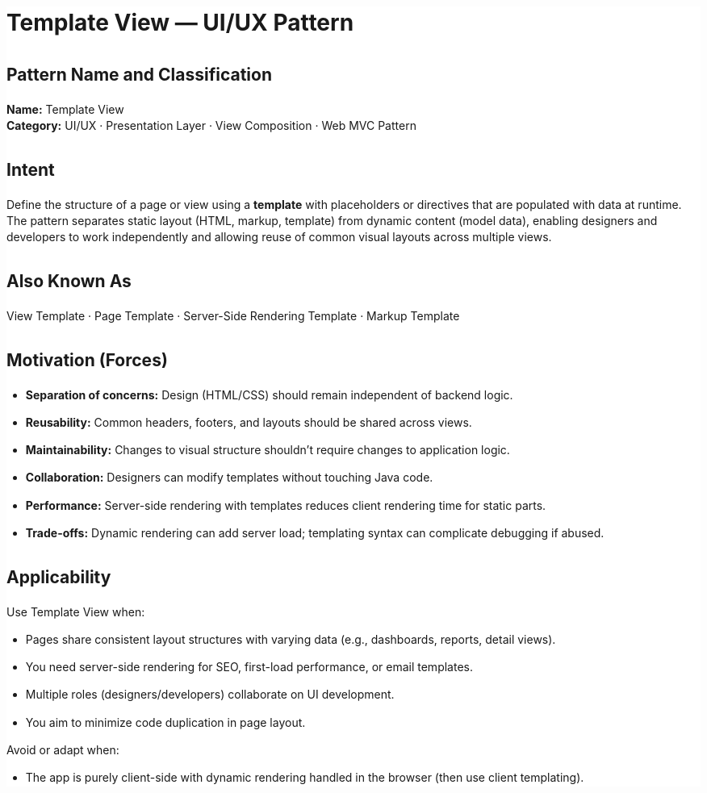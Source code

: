 # Template View — UI/UX Pattern

## Pattern Name and Classification

**Name:** Template View  
**Category:** UI/UX · Presentation Layer · View Composition · Web MVC Pattern

## Intent

Define the structure of a page or view using a **template** with placeholders or directives that are populated with data at runtime. The pattern separates static layout (HTML, markup, template) from dynamic content (model data), enabling designers and developers to work independently and allowing reuse of common visual layouts across multiple views.

## Also Known As

View Template · Page Template · Server-Side Rendering Template · Markup Template

## Motivation (Forces)

-   **Separation of concerns:** Design (HTML/CSS) should remain independent of backend logic.
    
-   **Reusability:** Common headers, footers, and layouts should be shared across views.
    
-   **Maintainability:** Changes to visual structure shouldn’t require changes to application logic.
    
-   **Collaboration:** Designers can modify templates without touching Java code.
    
-   **Performance:** Server-side rendering with templates reduces client rendering time for static parts.
    
-   **Trade-offs:** Dynamic rendering can add server load; templating syntax can complicate debugging if abused.
    

## Applicability

Use Template View when:

-   Pages share consistent layout structures with varying data (e.g., dashboards, reports, detail views).
    
-   You need server-side rendering for SEO, first-load performance, or email templates.
    
-   Multiple roles (designers/developers) collaborate on UI development.
    
-   You aim to minimize code duplication in page layout.
    

Avoid or adapt when:

-   The app is purely client-side with dynamic rendering handled in the browser (then use client templating).
    